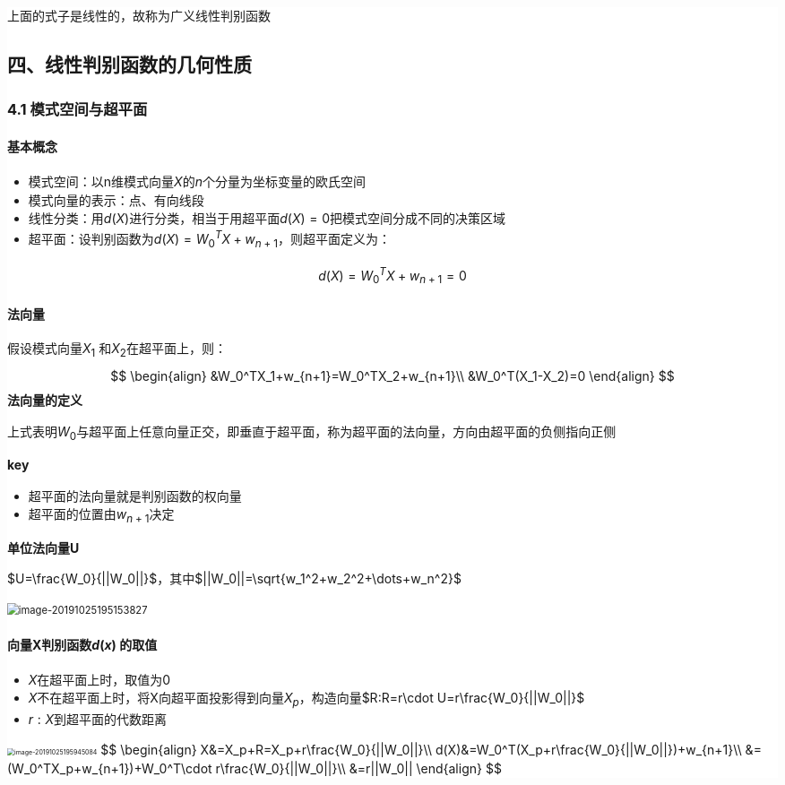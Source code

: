 上面的式子是线性的，故称为广义线性判别函数





## 四、线性判别函数的几何性质



### 4.1 模式空间与超平面



#### 基本概念

- 模式空间：以n维模式向量$X$的$n$个分量为坐标变量的欧氏空间
- 模式向量的表示：点、有向线段
- 线性分类：用$d(X)$进行分类，相当于用超平面$d(X)=0$把模式空间分成不同的决策区域
- 超平面：设判别函数为$d(X)=W_0^TX+w_{n+1}$，则超平面定义为：

$$
d(X)=W_0^TX+w_{n+1}=0
$$



#### 法向量

假设模式向量$X_1$ 和$X_2$在超平面上，则：
$$
\begin{align}
&W_0^TX_1+w_{n+1}=W_0^TX_2+w_{n+1}\\
&W_0^T(X_1-X_2)=0
\end{align}
$$
**法向量的定义**

上式表明$W_0$与超平面上任意向量正交，即垂直于超平面，称为超平面的法向量，方向由超平面的负侧指向正侧

**key**

- 超平面的法向量就是判别函数的权向量
- 超平面的位置由$w_{n+1}$决定

**单位法向量U**

$U=\frac{W_0}{||W_0||}$，其中$||W_0||=\sqrt{w_1^2+w_2^2+\dots+w_n^2}$

<img src="C:\Users\杨士伟\AppData\Roaming\Typora\typora-user-images\image-20191025195153827.png" alt="image-20191025195153827" style="zoom:80%;" />



#### 向量X判别函数$d(x)$ 的取值

- $X$在超平面上时，取值为0
- $X$不在超平面上时，将X向超平面投影得到向量$X_p$，构造向量$R:R=r\cdot U=r\frac{W_0}{||W_0||}$
- $r:X$到超平面的代数距离

<img src="C:\Users\杨士伟\AppData\Roaming\Typora\typora-user-images\image-20191025195945084.png" alt="image-20191025195945084" style="zoom:50%;" />
$$
\begin{align}
X&=X_p+R=X_p+r\frac{W_0}{||W_0||}\\
d(X)&=W_0^T(X_p+r\frac{W_0}{||W_0||})+w_{n+1}\\
&=(W_0^TX_p+w_{n+1})+W_0^T\cdot r\frac{W_0}{||W_0||}\\
&=r||W_0||
\end{align}
$$
